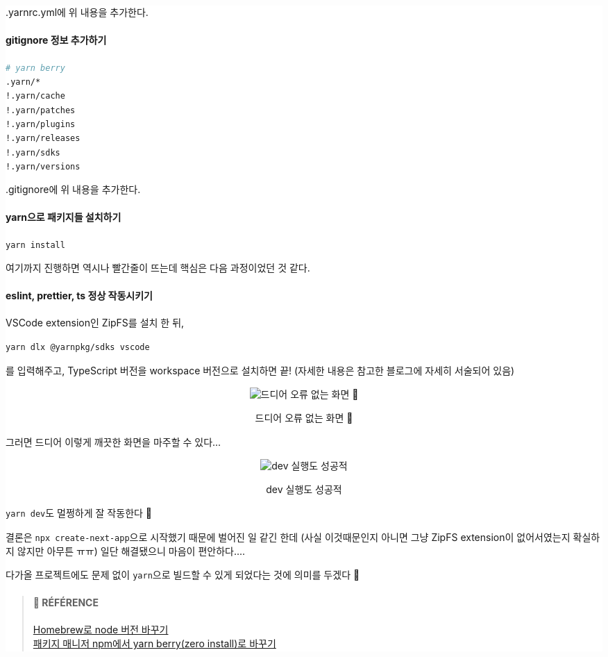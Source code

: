 .yarnrc.yml에 위 내용을 추가한다.

#### **gitignore 정보 추가하기**

```bash
# yarn berry
.yarn/*
!.yarn/cache
!.yarn/patches
!.yarn/plugins
!.yarn/releases
!.yarn/sdks
!.yarn/versions
```

.gitignore에 위 내용을 추가한다.

#### **yarn으로 패키지들 설치하기**

```bash
yarn install
```

여기까지 진행하면 역시나 빨간줄이 뜨는데 핵심은 다음 과정이었던 것 같다.

#### **eslint, prettier, ts 정상 작동시키기**

VSCode extension인 ZipFS를 설치 한 뒤,

```bash
yarn dlx @yarnpkg/sdks vscode
```

를 입력해주고, TypeScript 버전을 workspace 버전으로 설치하면 끝! (자세한 내용은 참고한 블로그에 자세히 서술되어 있음)

<div align="center">

  ![드디어 오류 없는 화면 🥹](https://img1.daumcdn.net/thumb/R1280x0/?scode=mtistory2&fname=https%3A%2F%2Fblog.kakaocdn.net%2Fdn%2FA5UtK%2Fbtsk1b7zmYy%2F5mNT5BwI9YbZC5mLnlS950%2Fimg.png)

  드디어 오류 없는 화면 🥹

</div>

그러면 드디어 이렇게 깨끗한 화면을 마주할 수 있다...

<div align="center">

  ![dev 실행도 성공적](https://img1.daumcdn.net/thumb/R1280x0/?scode=mtistory2&fname=https%3A%2F%2Fblog.kakaocdn.net%2Fdn%2Fmr9JK%2Fbtsk1y9vKX0%2FYrOJz0xNVeKyPGzxgOw1r1%2Fimg.png)

  dev 실행도 성공적

</div>

`yarn dev`도 멀쩡하게 잘 작동한다 🥹

결론은 `npx create-next-app`으로 시작했기 때문에 벌어진 일 같긴 한데 (사실 이것때문인지 아니면 그냥 ZipFS extension이 없어서였는지 확실하지 않지만 아무튼 ㅠㅠ) 일단 해결됐으니 마음이 편안하다....

다가올 프로젝트에도 문제 없이 `yarn`으로 빌드할 수 있게 되었다는 것에 의미를 두겠다 🥹

> #### 🐰 RÉFÉRENCE
> [Homebrew로 node 버전 바꾸기](https://hanarotg.tistory.com/47 "Homebrew로 node 버전 바꾸기")  
> [패키지 매니저 npm에서 yarn berry(zero install)로 바꾸기](https://ahnanne.tistory.com/94 "패키지 매니저 npm에서 yarn berry(zero install)로 바꾸기")
